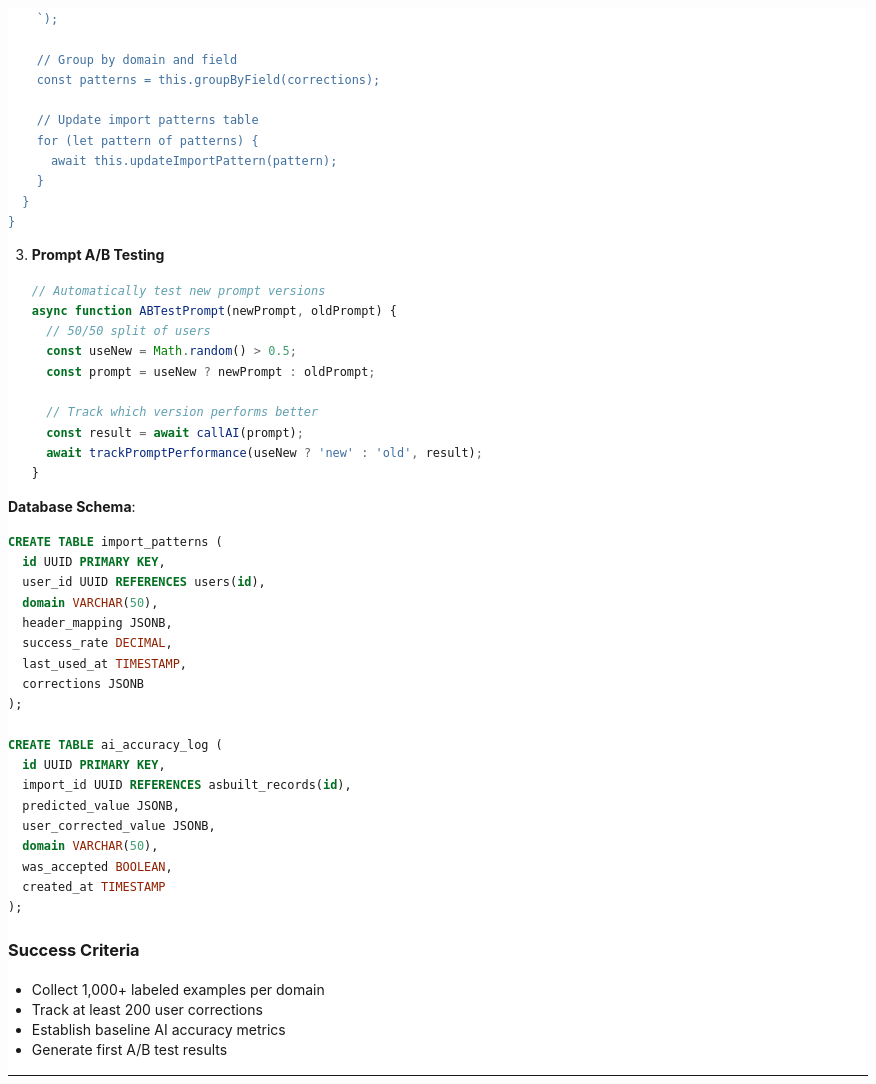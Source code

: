   ```javascript
       `);
       
       // Group by domain and field
       const patterns = this.groupByField(corrections);
       
       // Update import patterns table
       for (let pattern of patterns) {
         await this.updateImportPattern(pattern);
       }
     }
   }
   ```

3. **Prompt A/B Testing**
   ```javascript
   // Automatically test new prompt versions
   async function ABTestPrompt(newPrompt, oldPrompt) {
     // 50/50 split of users
     const useNew = Math.random() > 0.5;
     const prompt = useNew ? newPrompt : oldPrompt;
     
     // Track which version performs better
     const result = await callAI(prompt);
     await trackPromptPerformance(useNew ? 'new' : 'old', result);
   }
   ```

**Database Schema**:
```sql
CREATE TABLE import_patterns (
  id UUID PRIMARY KEY,
  user_id UUID REFERENCES users(id),
  domain VARCHAR(50),
  header_mapping JSONB,
  success_rate DECIMAL,
  last_used_at TIMESTAMP,
  corrections JSONB
);

CREATE TABLE ai_accuracy_log (
  id UUID PRIMARY KEY,
  import_id UUID REFERENCES asbuilt_records(id),
  predicted_value JSONB,
  user_corrected_value JSONB,
  domain VARCHAR(50),
  was_accepted BOOLEAN,
  created_at TIMESTAMP
);
```

### Success Criteria
- Collect 1,000+ labeled examples per domain
- Track at least 200 user corrections
- Establish baseline AI accuracy metrics
- Generate first A/B test results

---